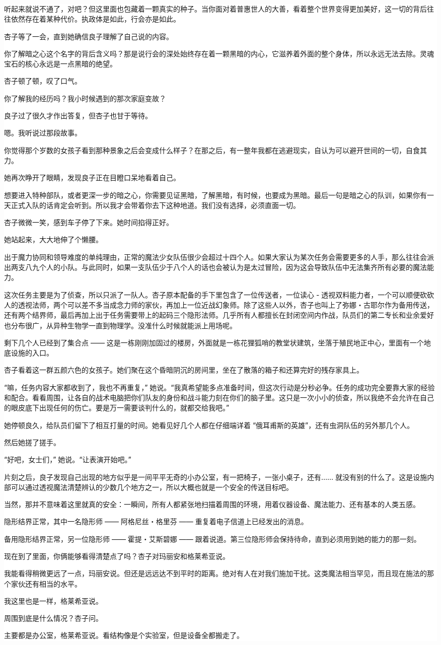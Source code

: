 听起来就说不通了，对吧？但这里面也包藏着一颗真实的种子。当你面对着普惠世人的大善，看着整个世界变得更加美好，这一切的背后往往依然存在着某种代价。执政体是如此，行会亦是如此。

杏子等了一会，直到她确信良子理解了自己说的内容。

你了解暗之心这个名字的背后含义吗？那是说行会的深处始终存在着一颗黑暗的内心，它滋养着外面的整个身体，所以永远无法去除。灵魂宝石的核心永远是一点黑暗的绝望。

杏子顿了顿，叹了口气。

你了解我的经历吗？我小时候遇到的那次家庭变故？

良子过了很久才作出答复，但杏子也甘于等待。

嗯。我听说过那段故事。

你觉得那个岁数的女孩子看到那种景象之后会变成什么样子？在那之后，有一整年我都在逃避现实，自认为可以避开世间的一切，自食其力。

她再次睁开了眼睛，发现良子正在目瞪口呆地看着自己。

想要进入特种部队，或者更深一步的暗之心，你需要见证黑暗，了解黑暗，有时候，也要成为黑暗。最后一句是暗之心的队训，如果你有一天正式入队的话肯定会听到。所以我才会带着你去下这种地道。我们没有选择，必须直面一切。

杏子微微一笑，感到车子停了下来。她时间掐得正好。

她站起来，大大地伸了个懒腰。

出于魔力协同和领导难度的单纯理由，正常的魔法少女队伍很少会超过十四个人。如果大家认为某次任务会需要更多的人手，那么往往会派出两支八九个人的小队。与此同时，如果一支队伍少于八个人的话也会被认为是太过冒险，因为这会导致队伍中无法集齐所有必要的魔法能力。

这次任务主要是为了侦查，所以只派了一队人。杏子原本配备的手下里包含了一位传送者，一位读心 - 透视双料能力者，一个可以顺便砍砍人的透视法师，两个可以差不多当成念力师的家伙，再加上一位近战幻象师。除了这些人以外，杏子也叫上了弥娜・古耶尔作为备用传送，还有两个结界师，最后再加上出于任务需要带上的起码三个隐形法师。几乎所有人都擅长在封闭空间内作战，队员们的第二专长和业余爱好也分布很广，从异种生物学一直到物理学。没准什么时候就能派上用场呢。

剩下几个人已经到了集合点 —— 这是一栋刚刚加固过的楼房，外面就是一栋花狸狐哨的教堂状建筑，坐落于殖民地正中心，里面有一个地底设施的入口。

杏子看着这一群五颜六色的女孩子。她们聚在这个昏暗阴沉的房间里，坐在了散落的箱子和还算完好的残存家具上。

“嘛，任务内容大家都收到了，我也不再重复，” 她说。“我真希望能多点准备时间，但这次行动是分秒必争。任务的成功完全要靠大家的经验和配合。看看周围，让各自的战术电脑把你们队友的身份和战斗能力刻在你们的脑子里。这只是一次小小的侦查，所以我绝不会允许在自己的眼皮底下出现任何的伤亡。要是万一需要谈判什么的，就都交给我吧。”

她停顿良久，给队员们留下了相互打量的时间。她看见好几个人都在仔细端详着 “俄耳甫斯的英雄”，还有虫洞队伍的另外那几个人。

然后她搓了搓手。

“好吧，女士们，” 她说。“让表演开始吧。”

片刻之后，良子发现自己出现的地方似乎是一间平平无奇的小办公室，有一把椅子，一张小桌子，还有…… 就没有别的什么了。这是设施内部可以通过透视魔法清楚辨认的少数几个地方之一，所以大概也就是一个安全的传送目标吧。

当然，那并不意味着这里就真的安全：一瞬间，所有人都紧张地扫描着周围的环境，用着仪器设备、魔法能力、还有基本的人类五感。

隐形结界正常，其中一名隐形师 —— 阿格尼丝・格里芬 —— 重复着电子信道上已经发出的消息。

备用隐形结界正常，另一位隐形师 —— 霍提・艾斯碧娜 —— 跟着说道。第三位隐形师会保持待命，直到必须用到她的能力的那一刻。

现在到了里面，你俩能够看得清楚点了吗？杏子对玛丽安和格莱希亚说。

我能看得稍微更远了一点，玛丽安说。但还是远远达不到平时的距离。绝对有人在对我们施加干扰。这类魔法相当罕见，而且现在施法的那个家伙还有相当的水平。

我这里也是一样，格莱希亚说。

周围到底是什么情况？杏子问。

主要都是办公室，格莱希亚说。看结构像是个实验室，但是设备全都搬走了。
